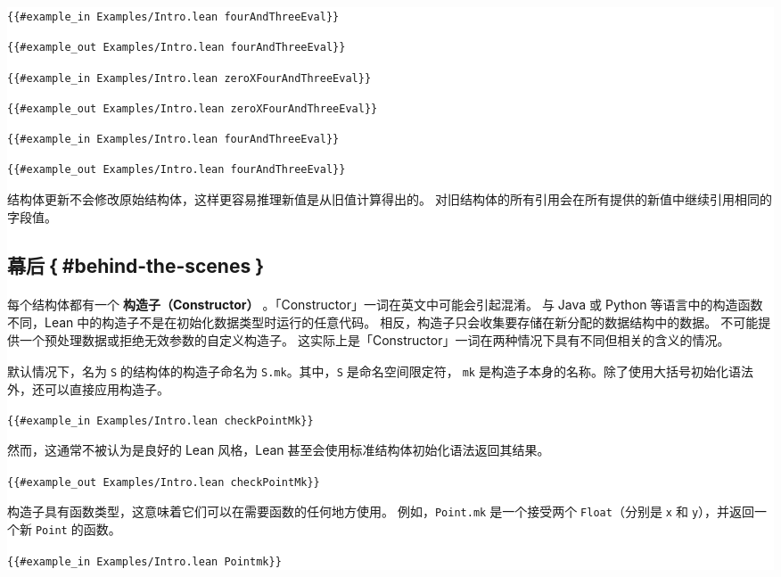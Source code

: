 ```lean
{{#example_in Examples/Intro.lean fourAndThreeEval}}
```

```output info
{{#example_out Examples/Intro.lean fourAndThreeEval}}
```

```lean
{{#example_in Examples/Intro.lean zeroXFourAndThreeEval}}
```

```output info
{{#example_out Examples/Intro.lean zeroXFourAndThreeEval}}
```

```lean
{{#example_in Examples/Intro.lean fourAndThreeEval}}
```

```output info
{{#example_out Examples/Intro.lean fourAndThreeEval}}
```



结构体更新不会修改原始结构体，这样更容易推理新值是从旧值计算得出的。
对旧结构体的所有引用会在所有提供的新值中继续引用相同的字段值。



## 幕后 { #behind-the-scenes }



每个结构体都有一个 **构造子（Constructor）** 。「Constructor」一词在英文中可能会引起混淆。
与 Java 或 Python 等语言中的构造函数不同，Lean 中的构造子不是在初始化数据类型时运行的任意代码。
相反，构造子只会收集要存储在新分配的数据结构中的数据。
不可能提供一个预处理数据或拒绝无效参数的自定义构造子。
这实际上是「Constructor」一词在两种情况下具有不同但相关的含义的情况。




默认情况下，名为 `S` 的结构体的构造子命名为 `S.mk`。其中，`S` 是命名空间限定符，
`mk` 是构造子本身的名称。除了使用大括号初始化语法外，还可以直接应用构造子。

```lean
{{#example_in Examples/Intro.lean checkPointMk}}
```



然而，这通常不被认为是良好的 Lean 风格，Lean 甚至会使用标准结构体初始化语法返回其结果。

```output info
{{#example_out Examples/Intro.lean checkPointMk}}
```



构造子具有函数类型，这意味着它们可以在需要函数的任何地方使用。
例如，`Point.mk` 是一个接受两个 `Float`（分别是 `x` 和 `y`），并返回一个新 `Point` 的函数。

```lean
{{#example_in Examples/Intro.lean Pointmk}}
```
